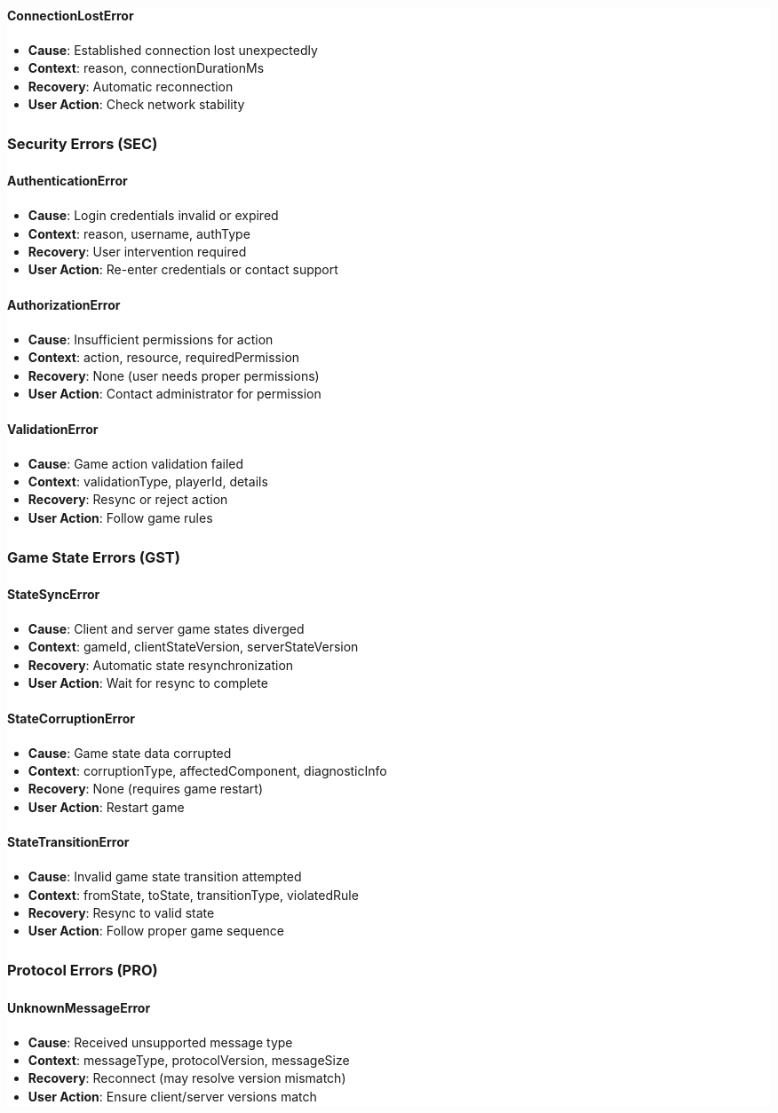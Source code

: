 #### ConnectionLostError
- **Cause**: Established connection lost unexpectedly
- **Context**: reason, connectionDurationMs
- **Recovery**: Automatic reconnection
- **User Action**: Check network stability

### Security Errors (SEC)

#### AuthenticationError
- **Cause**: Login credentials invalid or expired
- **Context**: reason, username, authType
- **Recovery**: User intervention required
- **User Action**: Re-enter credentials or contact support

#### AuthorizationError
- **Cause**: Insufficient permissions for action
- **Context**: action, resource, requiredPermission
- **Recovery**: None (user needs proper permissions)
- **User Action**: Contact administrator for permission

#### ValidationError
- **Cause**: Game action validation failed
- **Context**: validationType, playerId, details
- **Recovery**: Resync or reject action
- **User Action**: Follow game rules

### Game State Errors (GST)

#### StateSyncError
- **Cause**: Client and server game states diverged
- **Context**: gameId, clientStateVersion, serverStateVersion
- **Recovery**: Automatic state resynchronization
- **User Action**: Wait for resync to complete

#### StateCorruptionError
- **Cause**: Game state data corrupted
- **Context**: corruptionType, affectedComponent, diagnosticInfo
- **Recovery**: None (requires game restart)
- **User Action**: Restart game

#### StateTransitionError
- **Cause**: Invalid game state transition attempted
- **Context**: fromState, toState, transitionType, violatedRule
- **Recovery**: Resync to valid state
- **User Action**: Follow proper game sequence

### Protocol Errors (PRO)

#### UnknownMessageError
- **Cause**: Received unsupported message type
- **Context**: messageType, protocolVersion, messageSize
- **Recovery**: Reconnect (may resolve version mismatch)
- **User Action**: Ensure client/server versions match
